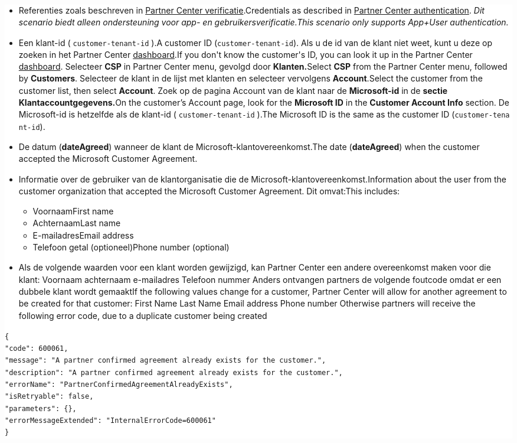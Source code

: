 - <span data-ttu-id="09ffb-110">Referenties zoals beschreven in [Partner Center verificatie](./partner-center-authentication.md).</span><span class="sxs-lookup"><span data-stu-id="09ffb-110">Credentials as described in [Partner Center authentication](./partner-center-authentication.md).</span></span> <span data-ttu-id="09ffb-111">*Dit scenario biedt alleen ondersteuning voor app- en gebruikersverificatie.*</span><span class="sxs-lookup"><span data-stu-id="09ffb-111">*This scenario only supports App+User authentication.*</span></span>

- <span data-ttu-id="09ffb-112">Een klant-id ( `customer-tenant-id` ).</span><span class="sxs-lookup"><span data-stu-id="09ffb-112">A customer ID (`customer-tenant-id`).</span></span> <span data-ttu-id="09ffb-113">Als u de id van de klant niet weet, kunt u deze op zoeken in het Partner Center [dashboard](https://partner.microsoft.com/dashboard).</span><span class="sxs-lookup"><span data-stu-id="09ffb-113">If you don't know the customer's ID, you can look it up in the Partner Center [dashboard](https://partner.microsoft.com/dashboard).</span></span> <span data-ttu-id="09ffb-114">Selecteer **CSP** in Partner Center menu, gevolgd door **Klanten.**</span><span class="sxs-lookup"><span data-stu-id="09ffb-114">Select **CSP** from the Partner Center menu, followed by **Customers**.</span></span> <span data-ttu-id="09ffb-115">Selecteer de klant in de lijst met klanten en selecteer vervolgens **Account**.</span><span class="sxs-lookup"><span data-stu-id="09ffb-115">Select the customer from the customer list, then select **Account**.</span></span> <span data-ttu-id="09ffb-116">Zoek op de pagina Account van de klant naar de **Microsoft-id** in de **sectie Klantaccountgegevens.**</span><span class="sxs-lookup"><span data-stu-id="09ffb-116">On the customer’s Account page, look for the **Microsoft ID** in the **Customer Account Info** section.</span></span> <span data-ttu-id="09ffb-117">De Microsoft-id is hetzelfde als de klant-id ( `customer-tenant-id` ).</span><span class="sxs-lookup"><span data-stu-id="09ffb-117">The Microsoft ID is the same as the customer ID  (`customer-tenant-id`).</span></span>

- <span data-ttu-id="09ffb-118">De datum (**dateAgreed**) wanneer de klant de Microsoft-klantovereenkomst.</span><span class="sxs-lookup"><span data-stu-id="09ffb-118">The date (**dateAgreed**) when the customer accepted the Microsoft Customer Agreement.</span></span>

- <span data-ttu-id="09ffb-119">Informatie over de gebruiker van de klantorganisatie die de Microsoft-klantovereenkomst.</span><span class="sxs-lookup"><span data-stu-id="09ffb-119">Information about the user from the customer organization that accepted the Microsoft Customer Agreement.</span></span> <span data-ttu-id="09ffb-120">Dit omvat:</span><span class="sxs-lookup"><span data-stu-id="09ffb-120">This includes:</span></span>
  - <span data-ttu-id="09ffb-121">Voornaam</span><span class="sxs-lookup"><span data-stu-id="09ffb-121">First name</span></span>
  - <span data-ttu-id="09ffb-122">Achternaam</span><span class="sxs-lookup"><span data-stu-id="09ffb-122">Last name</span></span>
  - <span data-ttu-id="09ffb-123">E-mailadres</span><span class="sxs-lookup"><span data-stu-id="09ffb-123">Email address</span></span>
  - <span data-ttu-id="09ffb-124">Telefoon getal (optioneel)</span><span class="sxs-lookup"><span data-stu-id="09ffb-124">Phone number (optional)</span></span>
- <span data-ttu-id="09ffb-125">Als de volgende waarden voor een klant worden gewijzigd, kan Partner Center een andere overeenkomst maken voor die klant: Voornaam achternaam e-mailadres Telefoon nummer Anders ontvangen partners de volgende foutcode omdat er een dubbele klant wordt gemaakt</span><span class="sxs-lookup"><span data-stu-id="09ffb-125">If the following values change for a customer, Partner Center  will allow for another agreement to be created for that customer:       First Name       Last Name       Email address       Phone number Otherwise partners will receive the following error code, due to a duplicate customer being created</span></span>


```
{
"code": 600061,
"message": "A partner confirmed agreement already exists for the customer.",
"description": "A partner confirmed agreement already exists for the customer.",
"errorName": "PartnerConfirmedAgreementAlreadyExists",
"isRetryable": false,
"parameters": {},
"errorMessageExtended": "InternalErrorCode=600061"
}
 ```
